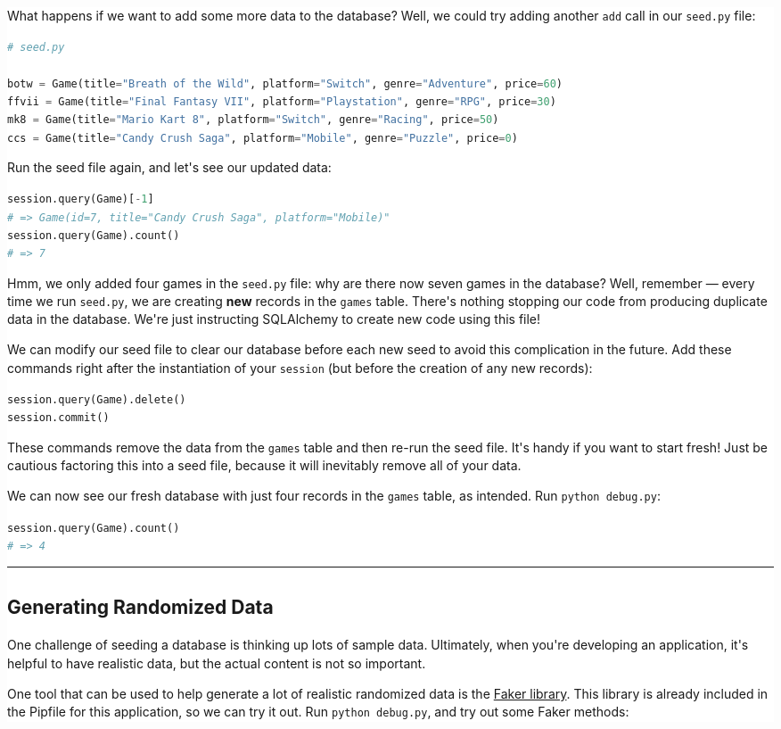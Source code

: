 What happens if we want to add some more data to the database? Well, we could
try adding another `add` call in our `seed.py` file:

```py
# seed.py

botw = Game(title="Breath of the Wild", platform="Switch", genre="Adventure", price=60)
ffvii = Game(title="Final Fantasy VII", platform="Playstation", genre="RPG", price=30)
mk8 = Game(title="Mario Kart 8", platform="Switch", genre="Racing", price=50)
ccs = Game(title="Candy Crush Saga", platform="Mobile", genre="Puzzle", price=0)
```

Run the seed file again, and let's see our updated data:

```py
session.query(Game)[-1]
# => Game(id=7, title="Candy Crush Saga", platform="Mobile)"
session.query(Game).count()
# => 7
```

Hmm, we only added four games in the `seed.py` file: why are there now seven
games in the database? Well, remember — every time we run `seed.py`, we are
creating **new** records in the `games` table. There's nothing stopping our code
from producing duplicate data in the database. We're just instructing SQLAlchemy
to create new code using this file!

We can modify our seed file to clear our database before each new seed to avoid
this complication in the future. Add these commands right after the
instantiation of your `session` (but before the creation of any new records):

```py
session.query(Game).delete()
session.commit()
```

These commands remove the data from the `games` table and then re-run the
seed file. It's handy if you want to start fresh! Just be cautious factoring
this into a seed file, because it will inevitably remove all of your data.

We can now see our fresh database with just four records in the `games` table, as
intended. Run `python debug.py`:

```py
session.query(Game).count()
# => 4
```

***

## Generating Randomized Data

One challenge of seeding a database is thinking up lots of sample data.
Ultimately, when you're developing an application, it's helpful to have
realistic data, but the actual content is not so important.

One tool that can be used to help generate a lot of realistic randomized data is
the [Faker library][faker]. This library is already included in the Pipfile for
this application, so we can try it out. Run `python debug.py`, and try
out some Faker methods:


[faker]: https://faker.readthedocs.io/en/master/index.html]
[sqlaorm]: https://docs.sqlalchemy.org/en/14/orm/
